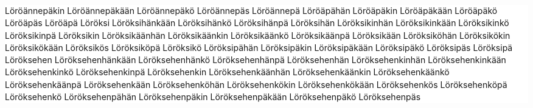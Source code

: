 Löröännepäkin
Löröännepäkään
Löröännepäkö
Löröännepäs
Löröännepä
Löröäpähän
Löröäpäkin
Löröäpäkään
Löröäpäkö
Löröäpäs
Löröäpä
Löröksi
Löröksihänkään
Löröksihänkö
Löröksihänpä
Löröksihän
Löröksikinhän
Löröksikinkään
Löröksikinkö
Löröksikinpä
Löröksikin
Löröksikäänhän
Löröksikäänkin
Löröksikäänkö
Löröksikäänpä
Löröksikään
Löröksiköhän
Löröksikökin
Löröksikökään
Löröksikös
Löröksiköpä
Löröksikö
Löröksipähän
Löröksipäkin
Löröksipäkään
Löröksipäkö
Löröksipäs
Löröksipä
Löröksehen
Löröksehenhänkään
Löröksehenhänkö
Löröksehenhänpä
Löröksehenhän
Löröksehenkinhän
Löröksehenkinkään
Löröksehenkinkö
Löröksehenkinpä
Löröksehenkin
Löröksehenkäänhän
Löröksehenkäänkin
Löröksehenkäänkö
Löröksehenkäänpä
Löröksehenkään
Löröksehenköhän
Löröksehenkökin
Löröksehenkökään
Löröksehenkös
Löröksehenköpä
Löröksehenkö
Löröksehenpähän
Löröksehenpäkin
Löröksehenpäkään
Löröksehenpäkö
Löröksehenpäs